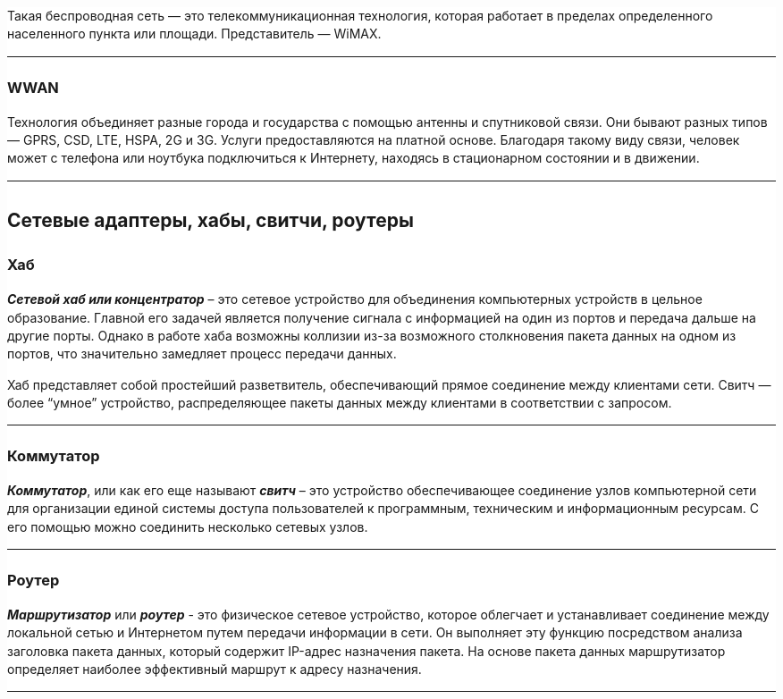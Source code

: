 Такая беспроводная сеть — это телекоммуникационная технология, которая работает в пределах определенного населенного пункта или площади. Представитель — WiMAX.

---

### WWAN[](https://mai-806.github.io/fund-wiki/1sem/day15.html#wwan)

Технология объединяет разные города и государства с помощью антенны и спутниковой связи. Они бывают разных типов — GPRS, CSD, LTE, HSPA, 2G и 3G. Услуги предоставляются на платной основе. Благодаря такому виду связи, человек может с телефона или ноутбука подключиться к Интернету, находясь в стационарном состоянии и в движении.

---

## Сетевые адаптеры, хабы, свитчи, роутеры[](https://mai-806.github.io/fund-wiki/1sem/day15.html#%D1%81%D0%B5%D1%82%D0%B5%D0%B2%D1%8B%D0%B5-%D0%B0%D0%B4%D0%B0%D0%BF%D1%82%D0%B5%D1%80%D1%8B-%D1%85%D0%B0%D0%B1%D1%8B-%D1%81%D0%B2%D0%B8%D1%82%D1%87%D0%B8-%D1%80%D0%BE%D1%83%D1%82%D0%B5%D1%80%D1%8B)

### Хаб[](https://mai-806.github.io/fund-wiki/1sem/day15.html#%D1%85%D0%B0%D0%B1)

**_Сетевой хаб или концентратор_** – это сетевое устройство для объединения компьютерных устройств в цельное образование. Главной его задачей является получение сигнала с информацией на один из портов и передача дальше на другие порты. Однако в работе хаба возможны коллизии из-за возможного столкновения пакета данных на одном из портов, что значительно замедляет процесс передачи данных.

Хаб представляет собой простейший разветвитель, обеспечивающий прямое соединение между клиентами сети. Свитч — более “умное” устройство, распределяющее пакеты данных между клиентами в соответствии с запросом.

---

### Коммутатор[](https://mai-806.github.io/fund-wiki/1sem/day15.html#%D0%BA%D0%BE%D0%BC%D0%BC%D1%83%D1%82%D0%B0%D1%82%D0%BE%D1%80)

**_Коммутатор_**, или как его еще называют **_свитч_** – это устройство обеспечивающее соединение узлов компьютерной сети для организации единой системы доступа пользователей к программным, техническим и информационным ресурсам. С его помощью можно соединить несколько сетевых узлов.

---

### Роутер[](https://mai-806.github.io/fund-wiki/1sem/day15.html#%D1%80%D0%BE%D1%83%D1%82%D0%B5%D1%80)

**_Маршрутизатор_** или **_роутер_** - это физическое сетевое устройство, которое облегчает и устанавливает соединение между локальной сетью и Интернетом путем передачи информации в сети. Он выполняет эту функцию посредством анализа заголовка пакета данных, который содержит IP-адрес назначения пакета. На основе пакета данных маршрутизатор определяет наиболее эффективный маршрут к адресу назначения.

---